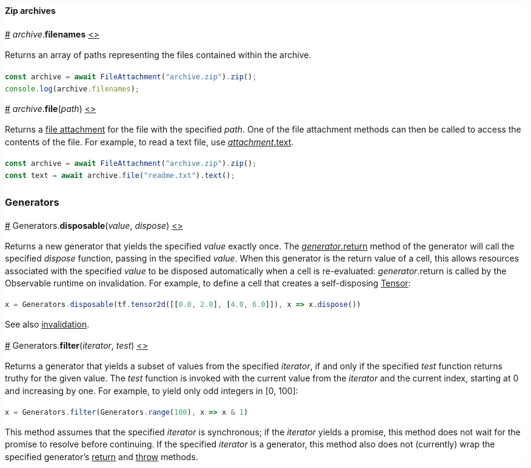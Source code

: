 #### Zip archives

<a href="#ZipArchive_filenames" name="ZipArchive_filenames">#</a> *archive*.<b>filenames</b> [<>](https://github.com/observablehq/stdlib/blob/main/src/fileAttachment.js "Source")

Returns an array of paths representing the files contained within the archive.

```js
const archive = await FileAttachment("archive.zip").zip();
console.log(archive.filenames);
```

<a href="#ZipArchive_file" name="ZipArchive_file">#</a> *archive*.<b>file</b>(<i>path</i>) [<>](https://github.com/observablehq/stdlib/blob/main/src/fileAttachment.js "Source")

Returns a [file attachment](#file-attachments) for the file with the specified *path*. One of the file attachment methods can then be called to access the contents of the file. For example, to read a text file, use [*attachment*.text](#attachment_text).

```js
const archive = await FileAttachment("archive.zip").zip();
const text = await archive.file("readme.txt").text();
```

### Generators

<a href="#Generators_disposable" name="Generators_disposable">#</a> Generators.<b>disposable</b>(<i>value</i>, <i>dispose</i>) [<>](https://github.com/observablehq/stdlib/blob/main/src/generators/disposable.js "Source")

Returns a new generator that yields the specified *value* exactly once. The [*generator*.return](https://developer.mozilla.org/docs/Web/JavaScript/Reference/Global_Objects/Generator/return) method of the generator will call the specified *dispose* function, passing in the specified *value*. When this generator is the return value of a cell, this allows resources associated with the specified *value* to be disposed automatically when a cell is re-evaluated: *generator*.return is called by the Observable runtime on invalidation.  For example, to define a cell that creates a self-disposing [Tensor](https://js.tensorflow.org/):

```js
x = Generators.disposable(tf.tensor2d([[0.0, 2.0], [4.0, 6.0]]), x => x.dispose())
```

See also [invalidation](#invalidation).

<a href="#Generators_filter" name="Generators_filter">#</a> Generators.<b>filter</b>(<i>iterator</i>, <i>test</i>) [<>](https://github.com/observablehq/stdlib/blob/main/src/generators/filter.js "Source")

Returns a generator that yields a subset of values from the specified *iterator*, if and only if the specified *test* function returns truthy for the given value. The *test* function is invoked with the current value from the *iterator* and the current index, starting at 0 and increasing by one. For example, to yield only odd integers in [0, 100]:

```js
x = Generators.filter(Generators.range(100), x => x & 1)
```

This method assumes that the specified *iterator* is synchronous; if the *iterator* yields a promise, this method does not wait for the promise to resolve before continuing. If the specified *iterator* is a generator, this method also does not (currently) wrap the specified generator’s [return](https://developer.mozilla.org/docs/Web/JavaScript/Reference/Global_Objects/Generator/return) and [throw](https://developer.mozilla.org/docs/Web/JavaScript/Reference/Global_Objects/Generator/throw) methods.

